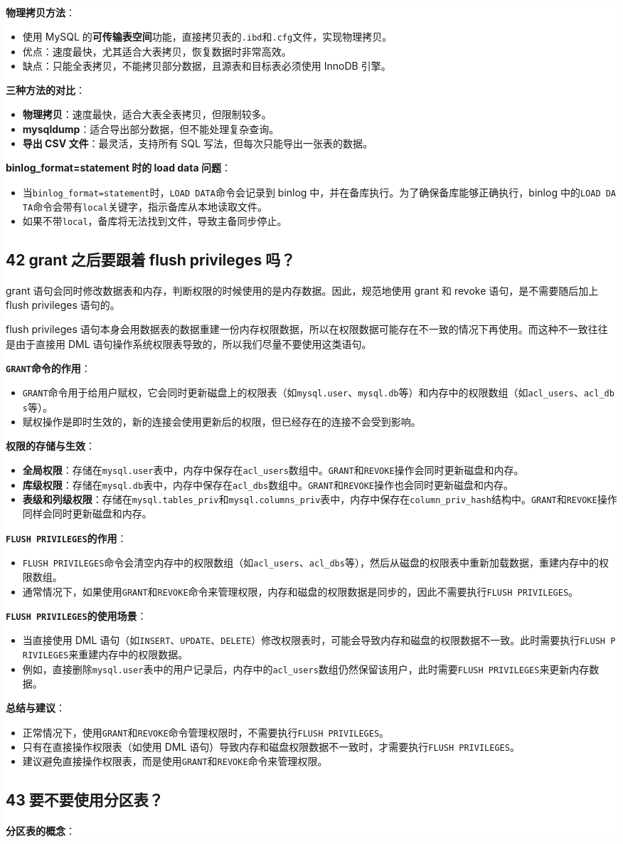 **物理拷贝方法**：

- 使用 MySQL 的**可传输表空间**功能，直接拷贝表的`.ibd`和`.cfg`文件，实现物理拷贝。
- 优点：速度最快，尤其适合大表拷贝，恢复数据时非常高效。
- 缺点：只能全表拷贝，不能拷贝部分数据，且源表和目标表必须使用 InnoDB 引擎。

**三种方法的对比**：

- **物理拷贝**：速度最快，适合大表全表拷贝，但限制较多。
- **mysqldump**：适合导出部分数据，但不能处理复杂查询。
- **导出 CSV 文件**：最灵活，支持所有 SQL 写法，但每次只能导出一张表的数据。

**binlog_format=statement 时的 load data 问题**：

- 当`binlog_format=statement`时，`LOAD DATA`命令会记录到 binlog 中，并在备库执行。为了确保备库能够正确执行，binlog 中的`LOAD DATA`命令会带有`local`关键字，指示备库从本地读取文件。
- 如果不带`local`，备库将无法找到文件，导致主备同步停止。

## 42 grant 之后要跟着 flush privileges 吗？

grant 语句会同时修改数据表和内存，判断权限的时候使用的是内存数据。因此，规范地使用 grant 和 revoke 语句，是不需要随后加上 flush privileges 语句的。

flush privileges 语句本身会用数据表的数据重建一份内存权限数据，所以在权限数据可能存在不一致的情况下再使用。而这种不一致往往是由于直接用 DML 语句操作系统权限表导致的，所以我们尽量不要使用这类语句。

**`GRANT`命令的作用**：

- `GRANT`命令用于给用户赋权，它会同时更新磁盘上的权限表（如`mysql.user`、`mysql.db`等）和内存中的权限数组（如`acl_users`、`acl_dbs`等）。
- 赋权操作是即时生效的，新的连接会使用更新后的权限，但已经存在的连接不会受到影响。

**权限的存储与生效**：

- **全局权限**：存储在`mysql.user`表中，内存中保存在`acl_users`数组中。`GRANT`和`REVOKE`操作会同时更新磁盘和内存。
- **库级权限**：存储在`mysql.db`表中，内存中保存在`acl_dbs`数组中。`GRANT`和`REVOKE`操作也会同时更新磁盘和内存。
- **表级和列级权限**：存储在`mysql.tables_priv`和`mysql.columns_priv`表中，内存中保存在`column_priv_hash`结构中。`GRANT`和`REVOKE`操作同样会同时更新磁盘和内存。

**`FLUSH PRIVILEGES`的作用**：

- `FLUSH PRIVILEGES`命令会清空内存中的权限数组（如`acl_users`、`acl_dbs`等），然后从磁盘的权限表中重新加载数据，重建内存中的权限数组。
- 通常情况下，如果使用`GRANT`和`REVOKE`命令来管理权限，内存和磁盘的权限数据是同步的，因此不需要执行`FLUSH PRIVILEGES`。

**`FLUSH PRIVILEGES`的使用场景**：

- 当直接使用 DML 语句（如`INSERT`、`UPDATE`、`DELETE`）修改权限表时，可能会导致内存和磁盘的权限数据不一致。此时需要执行`FLUSH PRIVILEGES`来重建内存中的权限数据。
- 例如，直接删除`mysql.user`表中的用户记录后，内存中的`acl_users`数组仍然保留该用户，此时需要`FLUSH PRIVILEGES`来更新内存数据。

**总结与建议**：

- 正常情况下，使用`GRANT`和`REVOKE`命令管理权限时，不需要执行`FLUSH PRIVILEGES`。
- 只有在直接操作权限表（如使用 DML 语句）导致内存和磁盘权限数据不一致时，才需要执行`FLUSH PRIVILEGES`。
- 建议避免直接操作权限表，而是使用`GRANT`和`REVOKE`命令来管理权限。

## 43 要不要使用分区表？

**分区表的概念**：

